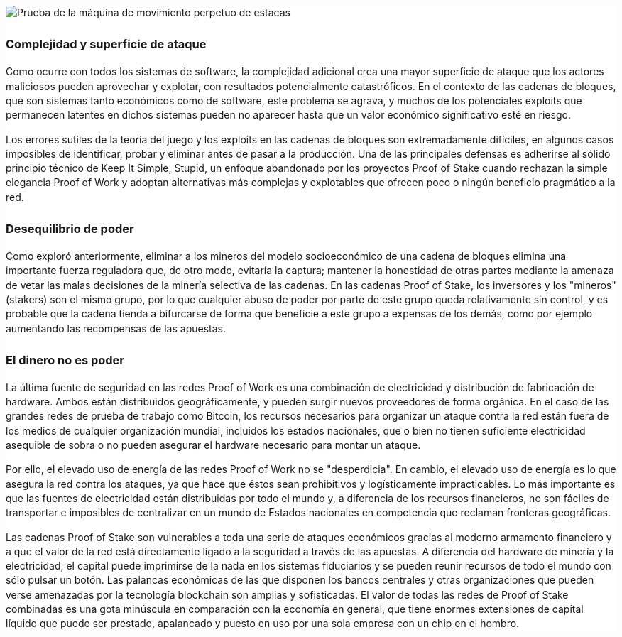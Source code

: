 ![Prueba de la máquina de movimiento perpetuo de estacas](./overbalance.jpg)



### Complejidad y superficie de ataque

Como ocurre con todos los sistemas de software, la complejidad adicional crea una mayor superficie de ataque que los actores maliciosos pueden aprovechar y explotar, con resultados potencialmente catastróficos. En el contexto de las cadenas de bloques, que son sistemas tanto económicos como de software, este problema se agrava, y muchos de los potenciales exploits que permanecen latentes en dichos sistemas pueden no aparecer hasta que un valor económico significativo esté en riesgo.

Los errores sutiles de la teoría del juego y los exploits en las cadenas de bloques son extremadamente difíciles, en algunos casos imposibles de identificar, probar y eliminar antes de pasar a la producción. Una de las principales defensas es adherirse al sólido principio técnico de [Keep It Simple, Stupid](https://en.wikipedia.org/wiki/KISS_principle), un enfoque abandonado por los proyectos Proof of Stake cuando rechazan la simple elegancia Proof of Work y adoptan alternativas más complejas y explotables que ofrecen poco o ningún beneficio pragmático a la red.



### Desequilibrio de poder

Como [exploró anteriormente](/why-classic/decentralism/#balancing-power), eliminar a los mineros del modelo socioeconómico de una cadena de bloques elimina una importante fuerza reguladora que, de otro modo, evitaría la captura; mantener la honestidad de otras partes mediante la amenaza de vetar las malas decisiones de la minería selectiva de las cadenas. En las cadenas Proof of Stake, los inversores y los "mineros" (stakers) son el mismo grupo, por lo que cualquier abuso de poder por parte de este grupo queda relativamente sin control, y es probable que la cadena tienda a bifurcarse de forma que beneficie a este grupo a expensas de los demás, como por ejemplo aumentando las recompensas de las apuestas.



### El dinero no es poder

La última fuente de seguridad en las redes Proof of Work es una combinación de electricidad y distribución de fabricación de hardware. Ambos están distribuidos geográficamente, y pueden surgir nuevos proveedores de forma orgánica. En el caso de las grandes redes de prueba de trabajo como Bitcoin, los recursos necesarios para organizar un ataque contra la red están fuera de los medios de cualquier organización mundial, incluidos los estados nacionales, que o bien no tienen suficiente electricidad asequible de sobra o no pueden asegurar el hardware necesario para montar un ataque.

Por ello, el elevado uso de energía de las redes Proof of Work no se "desperdicia". En cambio, el elevado uso de energía es lo que asegura la red contra los ataques, ya que hace que éstos sean prohibitivos y logísticamente impracticables. Lo más importante es que las fuentes de electricidad están distribuidas por todo el mundo y, a diferencia de los recursos financieros, no son fáciles de transportar e imposibles de centralizar en un mundo de Estados nacionales en competencia que reclaman fronteras geográficas.

Las cadenas Proof of Stake son vulnerables a toda una serie de ataques económicos gracias al moderno armamento financiero y a que el valor de la red está directamente ligado a la seguridad a través de las apuestas. A diferencia del hardware de minería y la electricidad, el capital puede imprimirse de la nada en los sistemas fiduciarios y se pueden reunir recursos de todo el mundo con sólo pulsar un botón. Las palancas económicas de las que disponen los bancos centrales y otras organizaciones que pueden verse amenazadas por la tecnología blockchain son amplias y sofisticadas. El valor de todas las redes de Proof of Stake combinadas es una gota minúscula en comparación con la economía en general, que tiene enormes extensiones de capital líquido que puede ser prestado, apalancado y puesto en uso por una sola empresa con un chip en el hombro.
